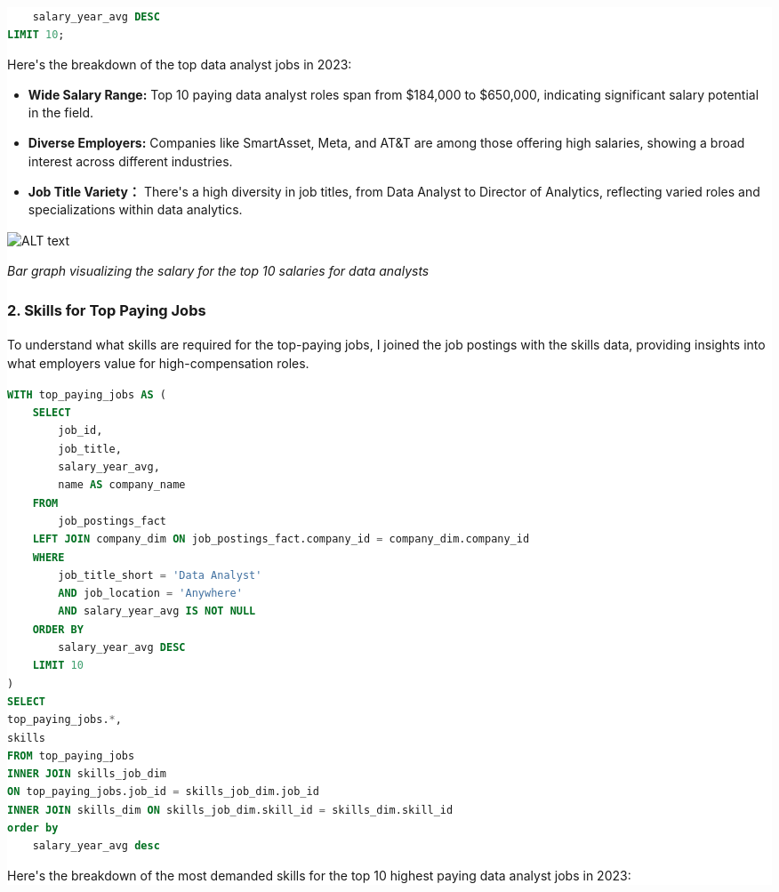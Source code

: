 ```sql
    salary_year_avg DESC
LIMIT 10;
```
Here's the breakdown of the top data analyst jobs in 2023:
- **Wide Salary Range:** Top 10 paying data analyst roles span from $184,000 to $650,000, indicating significant salary potential in the field.

- **Diverse Employers:** Companies like SmartAsset, Meta, and AT&T are among those offering high salaries, showing a broad interest across different industries.

- **Job Title Variety：** There's a high diversity
in job titles, from Data Analyst to Director of Analytics, reflecting varied roles and specializations within data analytics.

![ALT text](https://github.com/osamajabr/JobsProject/blob/917c43faed8f943f7bd064f6c3ea5bab6a7d1034/assets/Screenshot%202024-09-21%20at%2010.50.21%E2%80%AFPM.png)

*Bar graph visualizing the salary for the top 10 salaries for data analysts*

### 2. Skills for Top Paying Jobs
To understand what skills are required for the top-paying jobs, I joined the job postings with the skills data,
providing insights into what employers value for high-compensation roles.

```sql
WITH top_paying_jobs AS (
    SELECT
        job_id,
        job_title,
        salary_year_avg,
        name AS company_name
    FROM
        job_postings_fact
    LEFT JOIN company_dim ON job_postings_fact.company_id = company_dim.company_id
    WHERE
        job_title_short = 'Data Analyst'
        AND job_location = 'Anywhere'
        AND salary_year_avg IS NOT NULL
    ORDER BY
        salary_year_avg DESC
    LIMIT 10
)
SELECT
top_paying_jobs.*,
skills
FROM top_paying_jobs
INNER JOIN skills_job_dim
ON top_paying_jobs.job_id = skills_job_dim.job_id
INNER JOIN skills_dim ON skills_job_dim.skill_id = skills_dim.skill_id
order by
    salary_year_avg desc
```
Here's the breakdown of the most demanded skills for the top 10 highest paying data analyst jobs in 2023:
